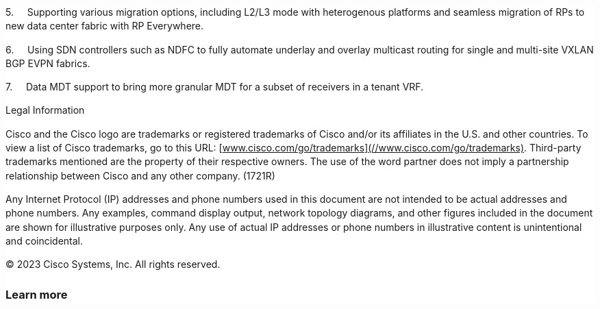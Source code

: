 5.     Supporting various migration options, including L2/L3 mode with heterogenous platforms and seamless migration of RPs to new data center fabric with RP Everywhere.

6.     Using SDN controllers such as NDFC to fully automate underlay and overlay multicast routing for single and multi-site VXLAN BGP EVPN fabrics.

7.     Data MDT support to bring more granular MDT for a subset of receivers in a tenant VRF.

Legal Information

Cisco and the Cisco logo are trademarks or registered trademarks of Cisco and/or its affiliates in the U.S. and other countries. To view a list of Cisco trademarks, go to this URL: [www.cisco.com/go/trademarks](//www.cisco.com/go/trademarks). Third-party trademarks mentioned are the property of their respective owners. The use of the word partner does not imply a partnership relationship between Cisco and any other company. (1721R)

Any Internet Protocol (IP) addresses and phone numbers used in this document are not intended to be actual addresses and phone numbers. Any examples, command display output, network topology diagrams, and other figures included in the document are shown for illustrative purposes only. Any use of actual IP addresses or phone numbers in illustrative content is unintentional and coincidental.

© 2023 Cisco Systems, Inc. All rights reserved.

### Learn more